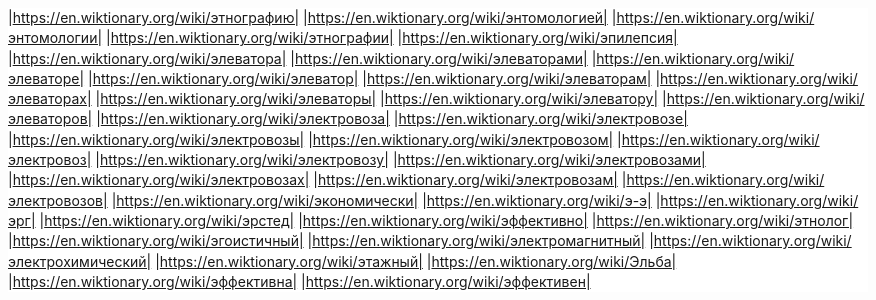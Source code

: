 |https://en.wiktionary.org/wiki/этнографию|
|https://en.wiktionary.org/wiki/энтомологией|
|https://en.wiktionary.org/wiki/энтомологии|
|https://en.wiktionary.org/wiki/этнографии|
|https://en.wiktionary.org/wiki/эпилепсия|
|https://en.wiktionary.org/wiki/элеватора|
|https://en.wiktionary.org/wiki/элеваторами|
|https://en.wiktionary.org/wiki/элеваторе|
|https://en.wiktionary.org/wiki/элеватор|
|https://en.wiktionary.org/wiki/элеваторам|
|https://en.wiktionary.org/wiki/элеваторах|
|https://en.wiktionary.org/wiki/элеваторы|
|https://en.wiktionary.org/wiki/элеватору|
|https://en.wiktionary.org/wiki/элеваторов|
|https://en.wiktionary.org/wiki/электровоза|
|https://en.wiktionary.org/wiki/электровозе|
|https://en.wiktionary.org/wiki/электровозы|
|https://en.wiktionary.org/wiki/электровозом|
|https://en.wiktionary.org/wiki/электровоз|
|https://en.wiktionary.org/wiki/электровозу|
|https://en.wiktionary.org/wiki/электровозами|
|https://en.wiktionary.org/wiki/электровозах|
|https://en.wiktionary.org/wiki/электровозам|
|https://en.wiktionary.org/wiki/электровозов|
|https://en.wiktionary.org/wiki/экономически|
|https://en.wiktionary.org/wiki/э-э|
|https://en.wiktionary.org/wiki/эрг|
|https://en.wiktionary.org/wiki/эрстед|
|https://en.wiktionary.org/wiki/эффективно|
|https://en.wiktionary.org/wiki/этнолог|
|https://en.wiktionary.org/wiki/эгоистичный|
|https://en.wiktionary.org/wiki/электромагнитный|
|https://en.wiktionary.org/wiki/электрохимический|
|https://en.wiktionary.org/wiki/этажный|
|https://en.wiktionary.org/wiki/Эльба|
|https://en.wiktionary.org/wiki/эффективна|
|https://en.wiktionary.org/wiki/эффективен|